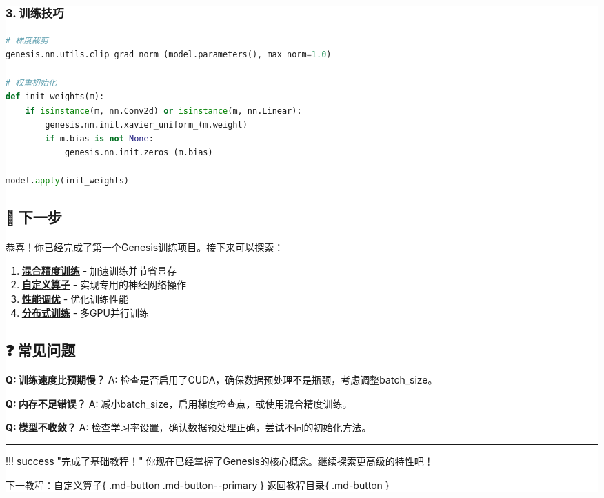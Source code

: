 ### 3. 训练技巧
```python
# 梯度裁剪
genesis.nn.utils.clip_grad_norm_(model.parameters(), max_norm=1.0)

# 权重初始化
def init_weights(m):
    if isinstance(m, nn.Conv2d) or isinstance(m, nn.Linear):
        genesis.nn.init.xavier_uniform_(m.weight)
        if m.bias is not None:
            genesis.nn.init.zeros_(m.bias)

model.apply(init_weights)
```

## 🚀 下一步

恭喜！你已经完成了第一个Genesis训练项目。接下来可以探索：

1. **[混合精度训练](amp-training.md)** - 加速训练并节省显存
2. **[自定义算子](custom-ops.md)** - 实现专用的神经网络操作
3. **[性能调优](performance-tuning.md)** - 优化训练性能
4. **[分布式训练](distributed-training.md)** - 多GPU并行训练

## ❓ 常见问题

**Q: 训练速度比预期慢？**
A: 检查是否启用了CUDA，确保数据预处理不是瓶颈，考虑调整batch_size。

**Q: 内存不足错误？**
A: 减小batch_size，启用梯度检查点，或使用混合精度训练。

**Q: 模型不收敛？**
A: 检查学习率设置，确认数据预处理正确，尝试不同的初始化方法。

---

!!! success "完成了基础教程！"
    你现在已经掌握了Genesis的核心概念。继续探索更高级的特性吧！

[下一教程：自定义算子](custom-ops.md){ .md-button .md-button--primary }
[返回教程目录](index.md){ .md-button }